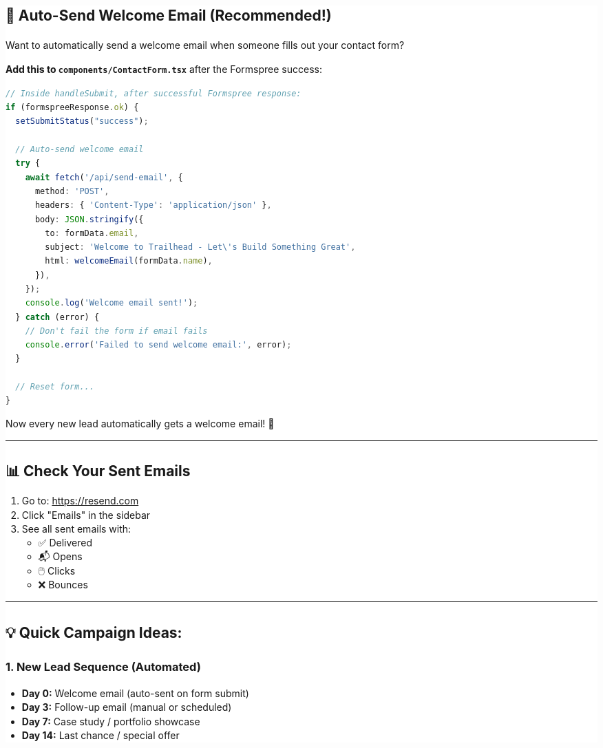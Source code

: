 
## 🤖 Auto-Send Welcome Email (Recommended!)

Want to automatically send a welcome email when someone fills out your contact form?

**Add this to `components/ContactForm.tsx`** after the Formspree success:

```typescript
// Inside handleSubmit, after successful Formspree response:
if (formspreeResponse.ok) {
  setSubmitStatus("success");

  // Auto-send welcome email
  try {
    await fetch('/api/send-email', {
      method: 'POST',
      headers: { 'Content-Type': 'application/json' },
      body: JSON.stringify({
        to: formData.email,
        subject: 'Welcome to Trailhead - Let\'s Build Something Great',
        html: welcomeEmail(formData.name),
      }),
    });
    console.log('Welcome email sent!');
  } catch (error) {
    // Don't fail the form if email fails
    console.error('Failed to send welcome email:', error);
  }

  // Reset form...
}
```

Now every new lead automatically gets a welcome email! 🎉

---

## 📊 Check Your Sent Emails

1. Go to: https://resend.com
2. Click "Emails" in the sidebar
3. See all sent emails with:
   - ✅ Delivered
   - 📬 Opens
   - 🖱️ Clicks
   - ❌ Bounces

---

## 💡 Quick Campaign Ideas:

### 1. New Lead Sequence (Automated)
- **Day 0:** Welcome email (auto-sent on form submit)
- **Day 3:** Follow-up email (manual or scheduled)
- **Day 7:** Case study / portfolio showcase
- **Day 14:** Last chance / special offer
